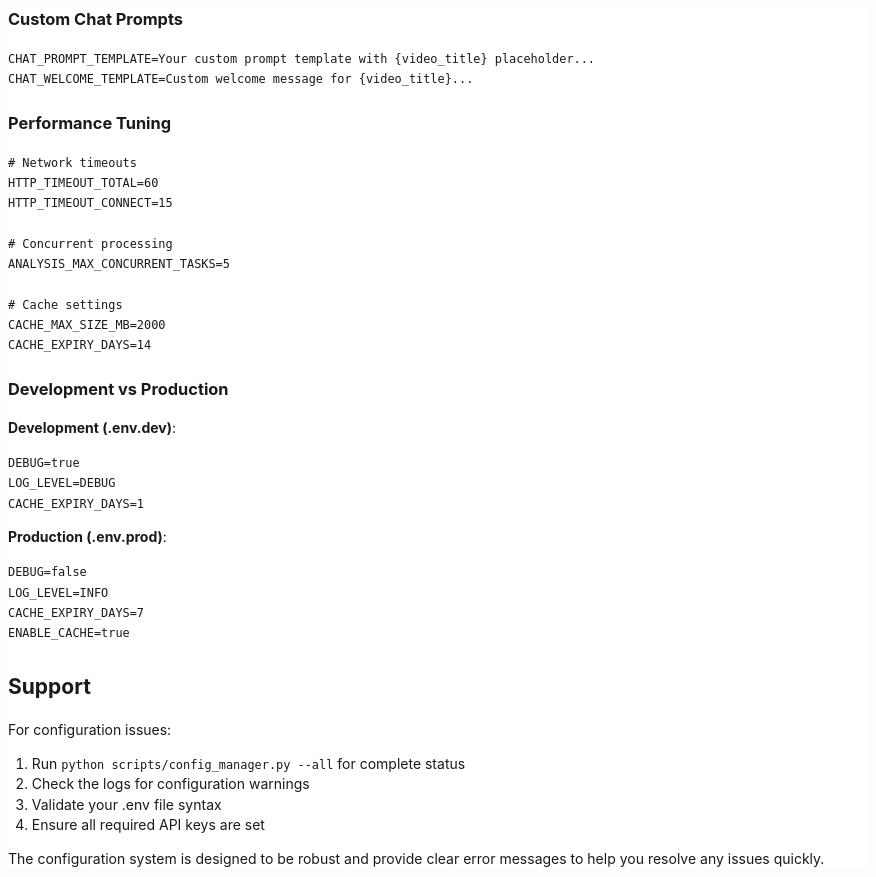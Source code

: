 ### Custom Chat Prompts

```env
CHAT_PROMPT_TEMPLATE=Your custom prompt template with {video_title} placeholder...
CHAT_WELCOME_TEMPLATE=Custom welcome message for {video_title}...
```

### Performance Tuning

```env
# Network timeouts
HTTP_TIMEOUT_TOTAL=60
HTTP_TIMEOUT_CONNECT=15

# Concurrent processing
ANALYSIS_MAX_CONCURRENT_TASKS=5

# Cache settings
CACHE_MAX_SIZE_MB=2000
CACHE_EXPIRY_DAYS=14
```

### Development vs Production

**Development (.env.dev)**:
```env
DEBUG=true
LOG_LEVEL=DEBUG
CACHE_EXPIRY_DAYS=1
```

**Production (.env.prod)**:
```env
DEBUG=false
LOG_LEVEL=INFO
CACHE_EXPIRY_DAYS=7
ENABLE_CACHE=true
```

## Support

For configuration issues:

1. Run `python scripts/config_manager.py --all` for complete status
2. Check the logs for configuration warnings
3. Validate your .env file syntax
4. Ensure all required API keys are set

The configuration system is designed to be robust and provide clear error messages to help you resolve any issues quickly. 